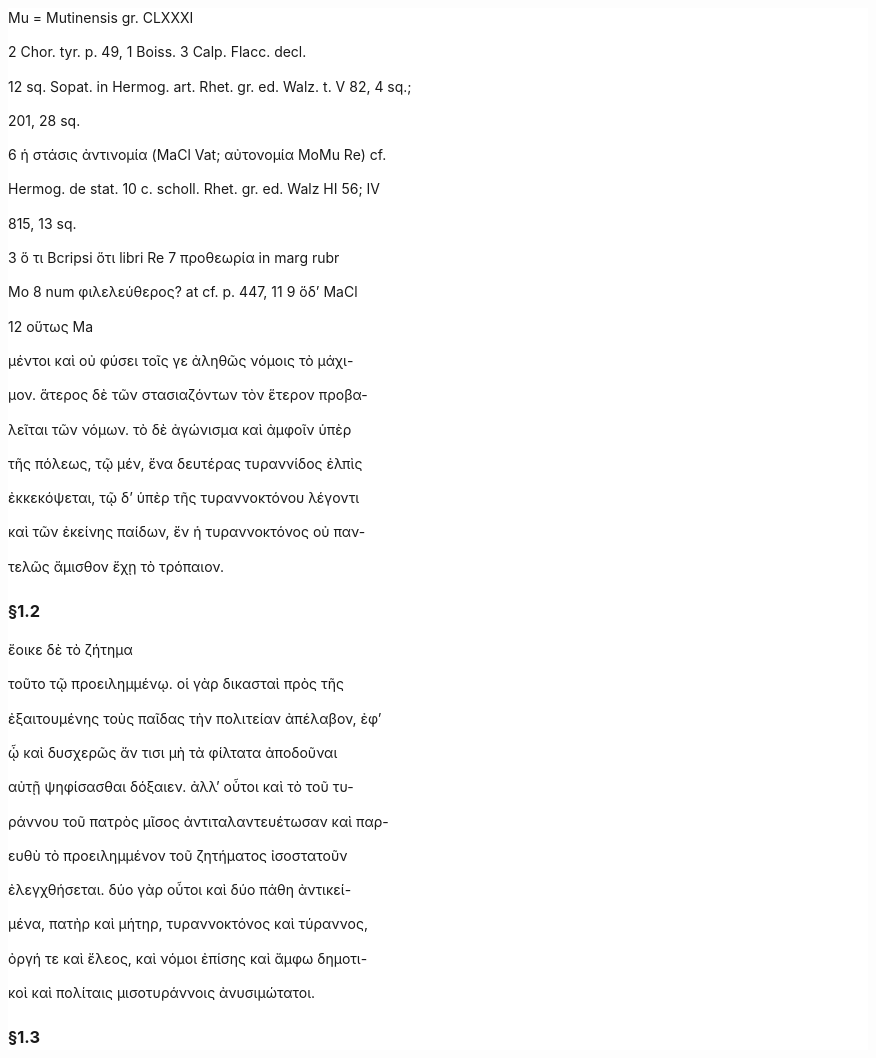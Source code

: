 <note type="footnote">Mu = Mutinensis gr. CLXXXI</note>

<note type="footnote">2 Chor. tyr. p. 49, 1 Boiss. 3 Calp. Flacc. decl.

12 sq. Sopat. in Hermog. art. Rhet. gr. ed. Walz. t. V 82, 4 sq.;

201, 28 sq.</note>

<note type="footnote">6 ἡ στάσις ἀντινομία (MaCl Vat; αὐτονομία MoMu Re) cf.

Hermog. de stat. 10 c. scholl. Rhet. gr. ed. Walz HI 56; IV

815, 13 sq.</note>

<note type="footnote">3 ὅ τι Bcripsi ὅτι libri Re 7 προθεωρία in marg rubr

Μο 8 num φιλελεύθερος? at cf. p. 447, 11 9 ὅδ’ MaCl</note>

<note type="footnote">12 οὕτως Ma</note>



<pb n="438"/>



μέντοι καὶ οὐ φύσει τοῖς γε ἀληθῶς νόμοις τὸ μάχι-

μον. ἅτερος δὲ τῶν στασιαζόντων τὸν ἕτερον προβα-

λεῖται τῶν νόμων. τὸ δὲ ἀγώνισμα καὶ ἀμφοῖν ὑπὲρ

τῆς πόλεως, τῷ μέν, ἔνα δευτέρας τυραννίδος ἐλπὶς

<lb n="5"/> ἐκκεκόψεται, τῷ δ’ ὑπὲρ τῆς τυραννοκτόνου λέγοντι

καὶ τῶν ἐκείνης παίδων, ἔν ἡ τυραννοκτόνος οὐ παν-

τελῶς ἄμισθον ἔχῃ τὸ τρόπαιον.</p>  

### §1.2  

<p>ἔοικε δὲ τὸ ζήτημα

τοῦτο τῷ προειλημμένῳ. οἱ γὰρ δικασταὶ πρὸς τῆς

ἐξαιτουμένης τοὺς παῖδας τὴν πολιτείαν ἀπέλαβον, ἐφ’

<lb n="10"/> ᾧ καὶ δυσχερῶς ἄν τισι μὴ τὰ φίλτατα ἀποδοῦναι

αὐτῇ ψηφίσασθαι δόξαιεν. ἀλλ’ οὗτοι καὶ τὸ τοῦ τυ-

ράννου τοῦ πατρὸς μῖσος ἀντιταλαντευέτωσαν καὶ παρ-

ευθὺ τὸ προειλημμένον τοῦ ζητήματος ἰσοστατοῦν

ἐλεγχθήσεται. δύο γὰρ οὗτοι καὶ δύο πάθη ἀντικεί-

<lb n="15"/> μένα, πατὴρ καὶ μήτηρ, τυραννοκτόνος καὶ τύραννος,

ὀργή τε καὶ ἔλεος, καὶ νόμοι ἐπίσης καὶ ἄμφω δημοτι-

κοὶ καὶ πολίταις μισοτυράννοις ἀνυσιμώτατοι.</p>  

### §1.3  
